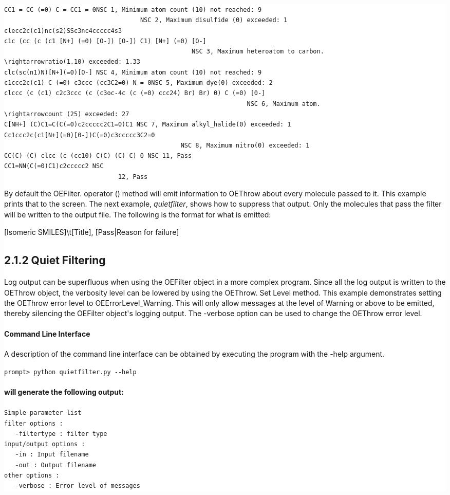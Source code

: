 ```
CC1 = CC (=0) C = CC1 = 0NSC 1, Minimum atom count (10) not reached: 9
                                     NSC 2, Maximum disulfide (0) exceeded: 1
clecc2c(c1)nc(s2)SSc3nc4ccccc4s3
c1c (cc (c (c1 [N+] (=0) [O-]) [O-]) C1) [N+] (=0) [O-]
                                                   NSC 3, Maximum heteroatom to carbon.
\rightarrowratio(1.10) exceeded: 1.33
clc(sc(n1)N)[N+](=0)[O-] NSC 4, Minimum atom count (10) not reached: 9
c1ccc2c(c1) C (=0) c3ccc (cc3C2=0) N = 0NSC 5, Maximum dye(0) exceeded: 2
clccc (c (c1) c2c3ccc (c (c3oc-4c (c (=0) ccc24) Br) Br) 0) C (=0) [0-]
                                                                  NSC 6, Maximum atom.
\rightarrowcount (25) exceeded: 27
C[NH+] (C)C1=C(C(=0)c2ccccc2C1=0)C1 NSC 7, Maximum alkyl_halide(0) exceeded: 1
Cc1ccc2c(c1[N+](=0)[0-])C(=0)c3ccccc3C2=0
                                                NSC 8, Maximum nitro(0) exceeded: 1
CC(C) (C) clcc (c (cc10) C(C) (C) C) 0 NSC 11, Pass
CC1=NN(C(=0)C1)c2ccccc2 NSC
                               12, Pass
```

By default the OEFilter. operator () method will emit information to OEThrow about every molecule passed to it. This example prints that to the screen. The next example, *quietfilter*, shows how to suppress that output. Only the molecules that pass the filter will be written to the output file. The following is the format for what is emitted:

[Isomeric SMILES]\t[Title], [Pass|Reason for failure]

## 2.1.2 Quiet Filtering

Log output can be superfluous when using the OEFilter object in a more complex program. Since all the log output is written to the OEThrow object, the verbosity level can be lowered by using the OEThrow. Set Level method. This example demonstrates setting the OEThrow error level to OEErrorLevel\_Warning. This will only allow messages at the level of Warning or above to be emitted, thereby silencing the OEFilter object's logging output. The -verbose option can be used to change the OEThrow error level.

#### **Command Line Interface**

A description of the command line interface can be obtained by executing the program with the -help argument.

```
prompt> python quietfilter.py --help
```

#### will generate the following output:

```
Simple parameter list
filter options :
   -filtertype : filter type
input/output options :
   -in : Input filename
   -out : Output filename
other options :
   -verbose : Error level of messages
```
